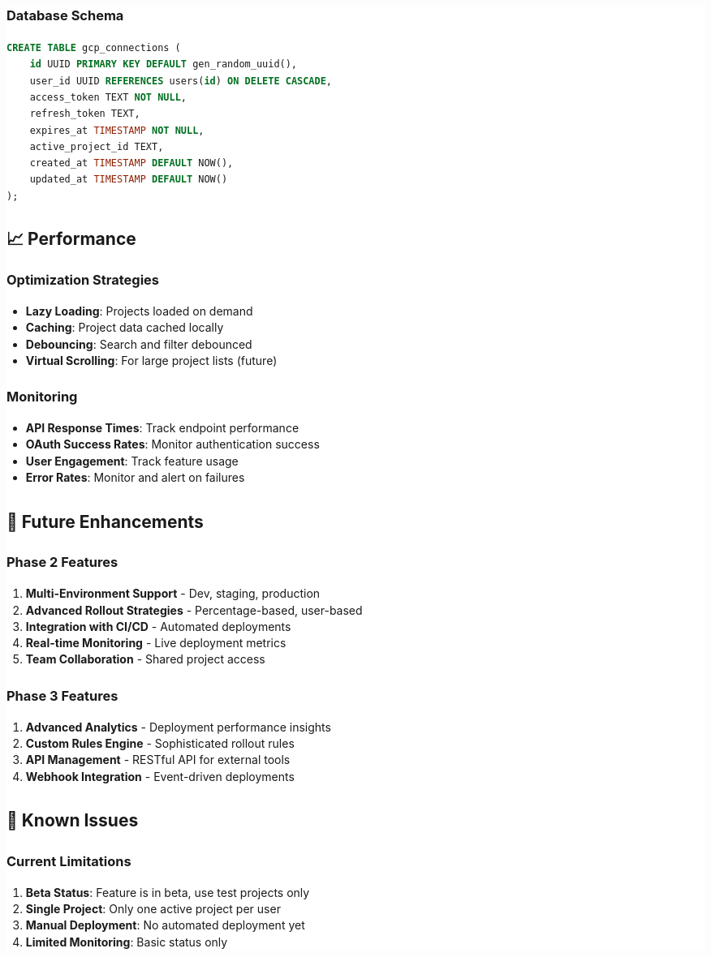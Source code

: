 ### Database Schema
```sql
CREATE TABLE gcp_connections (
    id UUID PRIMARY KEY DEFAULT gen_random_uuid(),
    user_id UUID REFERENCES users(id) ON DELETE CASCADE,
    access_token TEXT NOT NULL,
    refresh_token TEXT,
    expires_at TIMESTAMP NOT NULL,
    active_project_id TEXT,
    created_at TIMESTAMP DEFAULT NOW(),
    updated_at TIMESTAMP DEFAULT NOW()
);
```

## 📈 Performance

### Optimization Strategies
- **Lazy Loading**: Projects loaded on demand
- **Caching**: Project data cached locally
- **Debouncing**: Search and filter debounced
- **Virtual Scrolling**: For large project lists (future)

### Monitoring
- **API Response Times**: Track endpoint performance
- **OAuth Success Rates**: Monitor authentication success
- **User Engagement**: Track feature usage
- **Error Rates**: Monitor and alert on failures

## 🔄 Future Enhancements

### Phase 2 Features
1. **Multi-Environment Support** - Dev, staging, production
2. **Advanced Rollout Strategies** - Percentage-based, user-based
3. **Integration with CI/CD** - Automated deployments
4. **Real-time Monitoring** - Live deployment metrics
5. **Team Collaboration** - Shared project access

### Phase 3 Features
1. **Advanced Analytics** - Deployment performance insights
2. **Custom Rules Engine** - Sophisticated rollout rules
3. **API Management** - RESTful API for external tools
4. **Webhook Integration** - Event-driven deployments

## 🐛 Known Issues

### Current Limitations
1. **Beta Status**: Feature is in beta, use test projects only
2. **Single Project**: Only one active project per user
3. **Manual Deployment**: No automated deployment yet
4. **Limited Monitoring**: Basic status only
